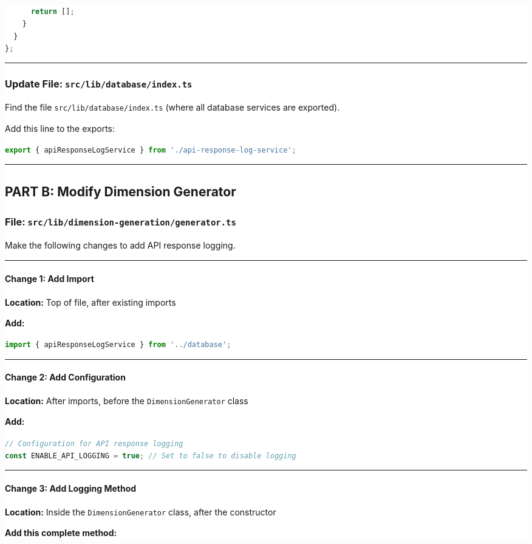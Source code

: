```typescript
      return [];
    }
  }
};
```

---

### Update File: `src/lib/database/index.ts`

Find the file `src/lib/database/index.ts` (where all database services are exported).

Add this line to the exports:

```typescript
export { apiResponseLogService } from './api-response-log-service';
```

---

## PART B: Modify Dimension Generator

### File: `src/lib/dimension-generation/generator.ts`

Make the following changes to add API response logging.

---

#### Change 1: Add Import

**Location:** Top of file, after existing imports

**Add:**
```typescript
import { apiResponseLogService } from '../database';
```

---

#### Change 2: Add Configuration

**Location:** After imports, before the `DimensionGenerator` class

**Add:**
```typescript
// Configuration for API response logging
const ENABLE_API_LOGGING = true; // Set to false to disable logging
```

---

#### Change 3: Add Logging Method

**Location:** Inside the `DimensionGenerator` class, after the constructor

**Add this complete method:**
